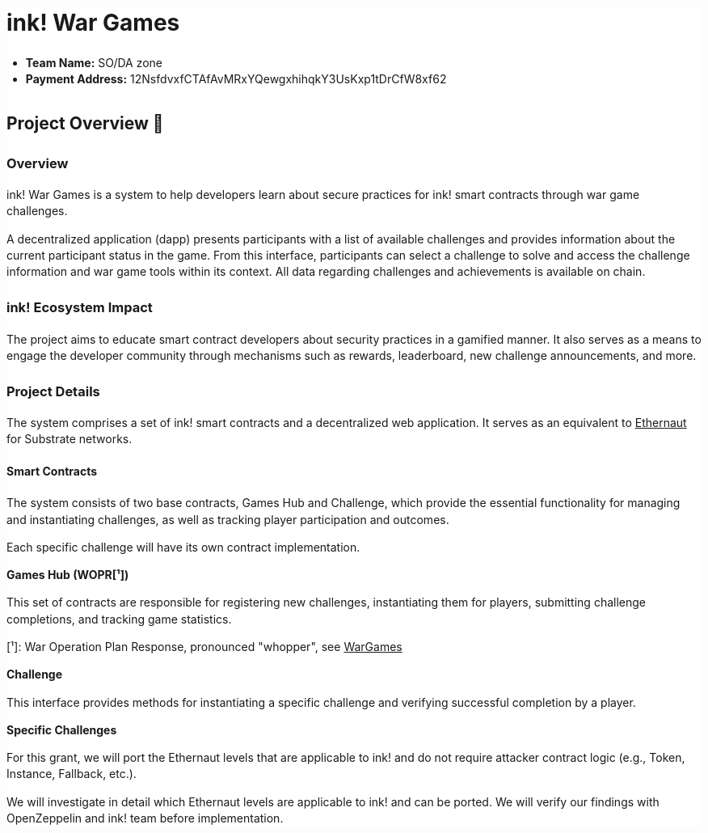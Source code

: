 # ink! War Games

- **Team Name:** SO/DA zone
- **Payment Address:** 12NsfdvxfCTAfAvMRxYQewgxhihqkY3UsKxp1tDrCfW8xf62

## Project Overview :page_facing_up:

### Overview

ink! War Games is a system to help developers learn about secure practices for ink! smart contracts through war game challenges.

A decentralized application (dapp) presents participants with a list of available challenges and provides information about the current participant status in the game. From this interface, participants can select a challenge to solve and access the challenge information and war game tools within its context. All data regarding challenges and achievements is available on chain.

### ink! Ecosystem Impact

The project aims to educate smart contract developers about security practices in a gamified manner. It also serves as a means to engage the developer community through mechanisms such as rewards, leaderboard, new challenge announcements, and more.

### Project Details

The system comprises a set of ink! smart contracts and a decentralized web application. It serves as an equivalent to [Ethernaut](https://ethernaut.openzeppelin.com/) for Substrate networks.

#### Smart Contracts

The system consists of two base contracts, Games Hub and Challenge, which provide the essential functionality for managing and instantiating challenges, as well as tracking player participation and outcomes.

Each specific challenge will have its own contract implementation.

**Games Hub (WOPR[¹])**

This set of contracts are responsible for registering new challenges, instantiating them for players, submitting challenge completions, and tracking game statistics.

[¹]: War Operation Plan Response, pronounced "whopper", see [WarGames](https://en.wikipedia.org/wiki/WarGames)

**Challenge**

This interface provides methods for instantiating a specific challenge and verifying successful completion by a player.

**Specific Challenges**

For this grant, we will port the Ethernaut levels that are applicable to ink! and do not require attacker contract logic (e.g., Token, Instance, Fallback, etc.).

We will investigate in detail which Ethernaut levels are applicable to ink! and can be ported. We will verify our findings with OpenZeppelin and ink! team before implementation.
